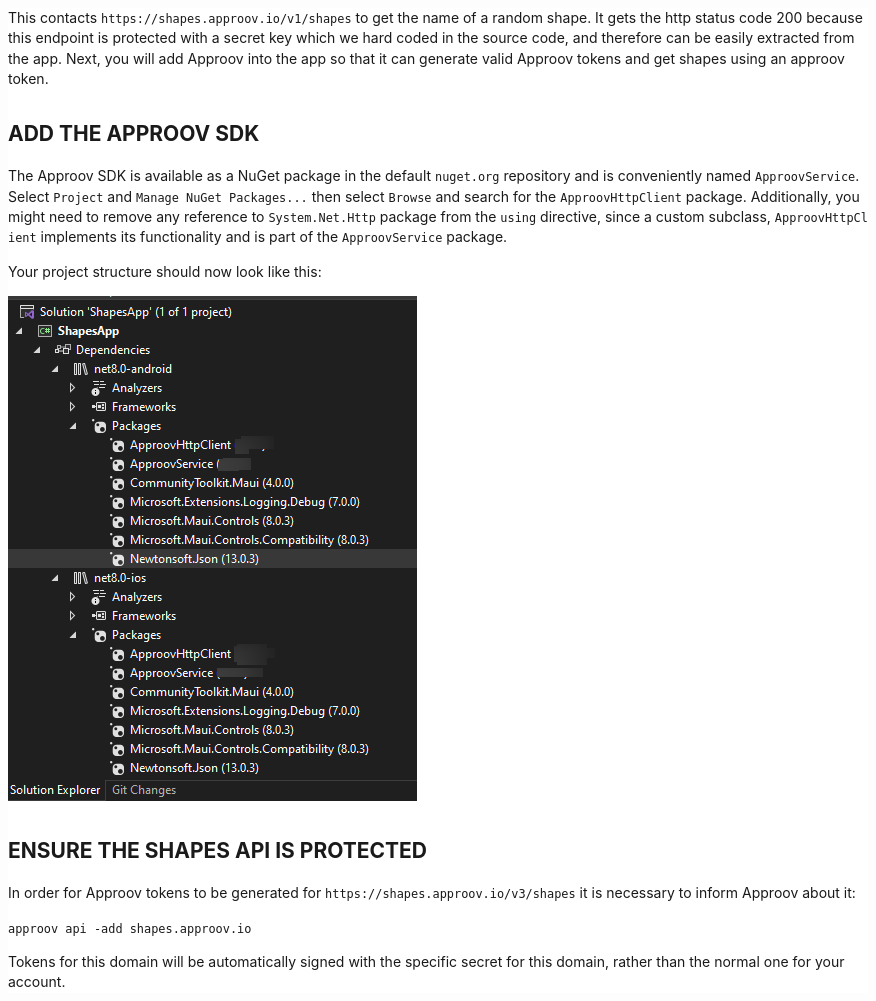 This contacts `https://shapes.approov.io/v1/shapes` to get the name of a random shape. It gets the http status code 200  because this endpoint is protected with a secret key which we hard coded in the source code, and therefore can be easily extracted from the app. Next, you will add Approov into the app so that it can generate valid Approov tokens and get shapes using an approov token.

## ADD THE APPROOV SDK

The Approov SDK is available as a NuGet package in the default `nuget.org` repository and is conveniently named `ApproovService`. Select `Project` and `Manage NuGet Packages...` then select `Browse` and search for the `ApproovHttpClient` package. Additionally, you might need to remove any reference to `System.Net.Http` package from the `using` directive, since a custom subclass, `ApproovHttpClient` implements its functionality and is part of the `ApproovService` package.

Your project structure should now look like this:

![Final Project View](readme-images/final-project-view.png)

## ENSURE THE SHAPES API IS PROTECTED

In order for Approov tokens to be generated for `https://shapes.approov.io/v3/shapes` it is necessary to inform Approov about it: 

```
approov api -add shapes.approov.io
```

Tokens for this domain will be automatically signed with the specific secret for this domain, rather than the normal one for your account. 
